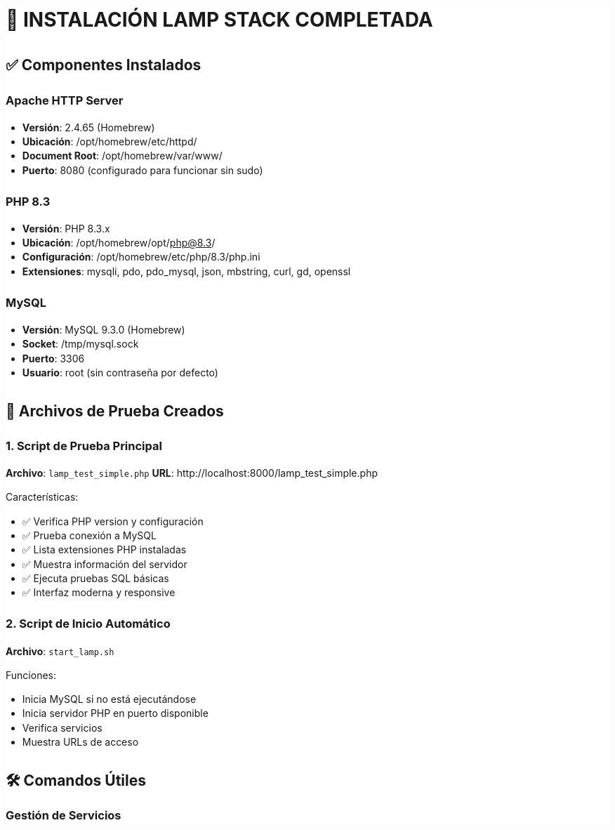 # 🚀 INSTALACIÓN LAMP STACK COMPLETADA

## ✅ Componentes Instalados

### Apache HTTP Server
- **Versión**: 2.4.65 (Homebrew)
- **Ubicación**: /opt/homebrew/etc/httpd/
- **Document Root**: /opt/homebrew/var/www/
- **Puerto**: 8080 (configurado para funcionar sin sudo)

### PHP 8.3
- **Versión**: PHP 8.3.x
- **Ubicación**: /opt/homebrew/opt/php@8.3/
- **Configuración**: /opt/homebrew/etc/php/8.3/php.ini
- **Extensiones**: mysqli, pdo, pdo_mysql, json, mbstring, curl, gd, openssl

### MySQL
- **Versión**: MySQL 9.3.0 (Homebrew)
- **Socket**: /tmp/mysql.sock
- **Puerto**: 3306
- **Usuario**: root (sin contraseña por defecto)

## 🧪 Archivos de Prueba Creados

### 1. Script de Prueba Principal
**Archivo**: `lamp_test_simple.php`
**URL**: http://localhost:8000/lamp_test_simple.php

Características:
- ✅ Verifica PHP version y configuración
- ✅ Prueba conexión a MySQL
- ✅ Lista extensiones PHP instaladas
- ✅ Muestra información del servidor
- ✅ Ejecuta pruebas SQL básicas
- ✅ Interfaz moderna y responsive

### 2. Script de Inicio Automático
**Archivo**: `start_lamp.sh`

Funciones:
- Inicia MySQL si no está ejecutándose
- Inicia servidor PHP en puerto disponible
- Verifica servicios
- Muestra URLs de acceso

## 🛠️ Comandos Útiles

### Gestión de Servicios
